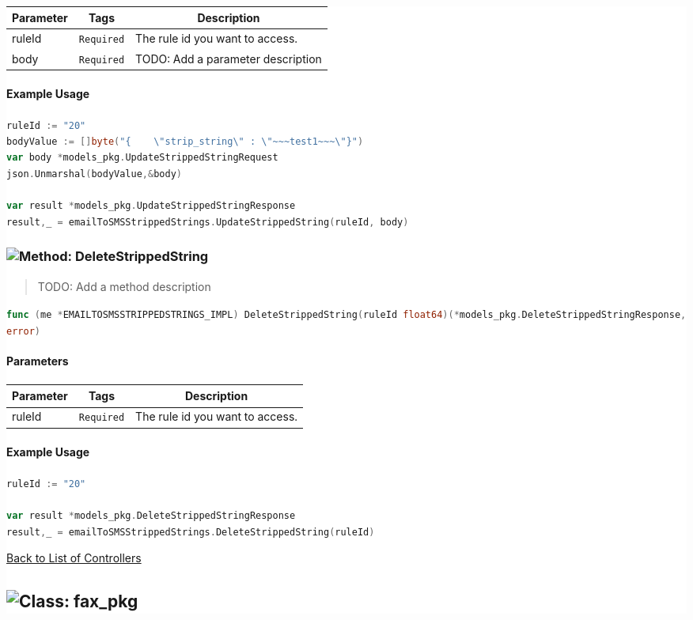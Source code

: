 | Parameter | Tags | Description |
|-----------|------|-------------|
| ruleId |  ``` Required ```  | The rule id you want to access. |
| body |  ``` Required ```  | TODO: Add a parameter description |


#### Example Usage

```go
ruleId := "20"
bodyValue := []byte("{    \"strip_string\" : \"~~~test1~~~\"}")
var body *models_pkg.UpdateStrippedStringRequest
json.Unmarshal(bodyValue,&body)

var result *models_pkg.UpdateStrippedStringResponse
result,_ = emailToSMSStrippedStrings.UpdateStrippedString(ruleId, body)

```


### <a name="delete_stripped_string"></a>![Method: ](https://apidocs.io/img/method.png ".email-to-smsstrippedstrings_pkg.DeleteStrippedString") DeleteStrippedString

> TODO: Add a method description


```go
func (me *EMAILTOSMSSTRIPPEDSTRINGS_IMPL) DeleteStrippedString(ruleId float64)(*models_pkg.DeleteStrippedStringResponse,error)
```

#### Parameters

| Parameter | Tags | Description |
|-----------|------|-------------|
| ruleId |  ``` Required ```  | The rule id you want to access. |


#### Example Usage

```go
ruleId := "20"

var result *models_pkg.DeleteStrippedStringResponse
result,_ = emailToSMSStrippedStrings.DeleteStrippedString(ruleId)

```


[Back to List of Controllers](#list_of_controllers)

## <a name="fax_pkg"></a>![Class: ](https://apidocs.io/img/class.png ".fax_pkg") fax_pkg
